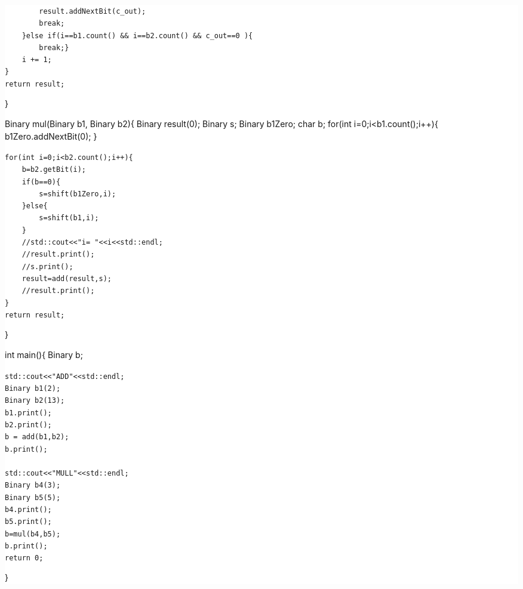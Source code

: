 		    result.addNextBit(c_out);
			break;
		}else if(i==b1.count() && i==b2.count() && c_out==0 ){
			break;}
		i += 1;
	}
	return result;
}

Binary mul(Binary b1, Binary b2){
    Binary result(0);
    Binary s;
    Binary b1Zero;
    char b;
    for(int i=0;i<b1.count();i++){
        b1Zero.addNextBit(0);
    }

    for(int i=0;i<b2.count();i++){
        b=b2.getBit(i);
        if(b==0){
            s=shift(b1Zero,i);
        }else{
            s=shift(b1,i);
        }
        //std::cout<<"i= "<<i<<std::endl;
        //result.print();
        //s.print();
        result=add(result,s);
        //result.print();
    }
    return result;
}

int main(){
	Binary b;
	
	std::cout<<"ADD"<<std::endl;
	Binary b1(2);
	Binary b2(13);
	b1.print();
	b2.print();
	b = add(b1,b2);
	b.print();
	
	std::cout<<"MULL"<<std::endl;
	Binary b4(3);
	Binary b5(5);
	b4.print();
	b5.print();
	b=mul(b4,b5);
	b.print();
	return 0;
}
